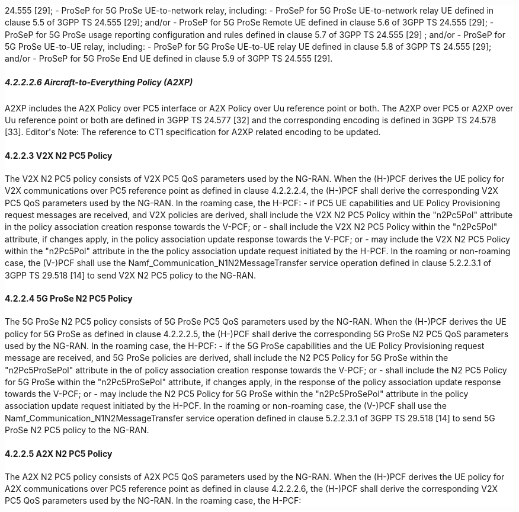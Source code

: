 24.555 [29];
\- ProSeP for 5G ProSe UE-to-network relay, including:
\- ProSeP for 5G ProSe UE-to-network relay UE defined in clause 5.5 of 3GPP TS
24.555 [29]; and/or
\- ProSeP for 5G ProSe Remote UE defined in clause 5.6 of 3GPP TS 24.555 [29];
\- ProSeP for 5G ProSe usage reporting configuration and rules defined in
clause 5.7 of 3GPP TS 24.555 [29] ;
and/or
\- ProSeP for 5G ProSe UE-to-UE relay, including:
\- ProSeP for 5G ProSe UE-to-UE relay UE defined in clause 5.8 of 3GPP TS
24.555 [29]; and/or
\- ProSeP for 5G ProSe End UE defined in clause 5.9 of 3GPP TS 24.555 [29].
##### 4.2.2.2.6 Aircraft-to-Everything Policy (A2XP)
A2XP includes the A2X Policy over PC5 interface or A2X Policy over Uu
reference point or both.
The A2XP over PC5 or A2XP over Uu reference point or both are defined in 3GPP
TS 24.577 [32] and the corresponding encoding is defined in 3GPP TS 24.578
[33].
Editor\'s Note: The reference to CT1 specification for A2XP related encoding
to be updated.
#### 4.2.2.3 V2X N2 PC5 Policy
The V2X N2 PC5 policy consists of V2X PC5 QoS parameters used by the NG-RAN.
When the (H-)PCF derives the UE policy for V2X communications over PC5
reference point as defined in clause 4.2.2.2.4, the (H-)PCF shall derive the
corresponding V2X PC5 QoS parameters used by the NG-RAN.
In the roaming case, the H-PCF:
\- if PC5 UE capabilities and UE Policy Provisioning request messages are
received, and V2X policies are derived, shall include the V2X N2 PC5 Policy
within the \"n2Pc5Pol\" attribute in the policy association creation response
towards the V-PCF; or
\- shall include the V2X N2 PC5 Policy within the \"n2Pc5Pol\" attribute, if
changes apply, in the policy association update response towards the V-PCF; or
\- may include the V2X N2 PC5 Policy within the \"n2Pc5Pol\" attribute in the
the policy association update request initiated by the H-PCF.
In the roaming or non-roaming case, the (V-)PCF shall use the
Namf_Communication_N1N2MessageTransfer service operation defined in clause
5.2.2.3.1 of 3GPP TS 29.518 [14] to send V2X N2 PC5 policy to the NG-RAN.
#### 4.2.2.4 5G ProSe N2 PC5 Policy
The 5G ProSe N2 PC5 policy consists of 5G ProSe PC5 QoS parameters used by the
NG-RAN.
When the (H-)PCF derives the UE policy for 5G ProSe as defined in clause
4.2.2.2.5, the (H-)PCF shall derive the corresponding 5G ProSe N2 PC5 QoS
parameters used by the NG-RAN.
In the roaming case, the H-PCF:
\- if the 5G ProSe capabilities and the UE Policy Provisioning request message
are received, and 5G ProSe policies are derived, shall include the N2 PC5
Policy for 5G ProSe within the \"n2Pc5ProSePol\" attribute in the of policy
association creation response towards the V-PCF; or
\- shall include the N2 PC5 Policy for 5G ProSe within the \"n2Pc5ProSePol\"
attribute, if changes apply, in the response of the policy association update
response towards the V-PCF; or
\- may include the N2 PC5 Policy for 5G ProSe within the \"n2Pc5ProSePol\"
attribute in the policy association update request initiated by the H-PCF.
In the roaming or non-roaming case, the (V-)PCF shall use the
Namf_Communication_N1N2MessageTransfer service operation defined in clause
5.2.2.3.1 of 3GPP TS 29.518 [14] to send 5G ProSe N2 PC5 policy to the NG-RAN.
#### 4.2.2.5 A2X N2 PC5 Policy
The A2X N2 PC5 policy consists of A2X PC5 QoS parameters used by the NG-RAN.
When the (H-)PCF derives the UE policy for A2X communications over PC5
reference point as defined in clause 4.2.2.2.6, the (H-)PCF shall derive the
corresponding V2X PC5 QoS parameters used by the NG-RAN.
In the roaming case, the H-PCF:
